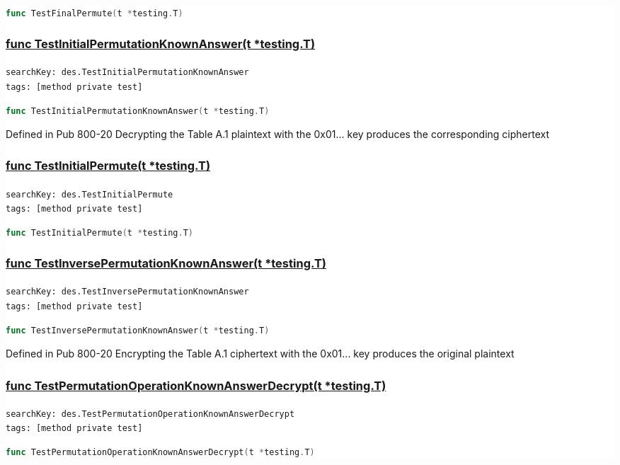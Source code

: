 ```Go
func TestFinalPermute(t *testing.T)
```

### <a id="TestInitialPermutationKnownAnswer" href="#TestInitialPermutationKnownAnswer">func TestInitialPermutationKnownAnswer(t *testing.T)</a>

```
searchKey: des.TestInitialPermutationKnownAnswer
tags: [method private test]
```

```Go
func TestInitialPermutationKnownAnswer(t *testing.T)
```

Defined in Pub 800-20 Decrypting the Table A.1 plaintext with the 0x01... key produces the corresponding ciphertext 

### <a id="TestInitialPermute" href="#TestInitialPermute">func TestInitialPermute(t *testing.T)</a>

```
searchKey: des.TestInitialPermute
tags: [method private test]
```

```Go
func TestInitialPermute(t *testing.T)
```

### <a id="TestInversePermutationKnownAnswer" href="#TestInversePermutationKnownAnswer">func TestInversePermutationKnownAnswer(t *testing.T)</a>

```
searchKey: des.TestInversePermutationKnownAnswer
tags: [method private test]
```

```Go
func TestInversePermutationKnownAnswer(t *testing.T)
```

Defined in Pub 800-20 Encrypting the Table A.1 ciphertext with the 0x01... key produces the original plaintext 

### <a id="TestPermutationOperationKnownAnswerDecrypt" href="#TestPermutationOperationKnownAnswerDecrypt">func TestPermutationOperationKnownAnswerDecrypt(t *testing.T)</a>

```
searchKey: des.TestPermutationOperationKnownAnswerDecrypt
tags: [method private test]
```

```Go
func TestPermutationOperationKnownAnswerDecrypt(t *testing.T)
```
